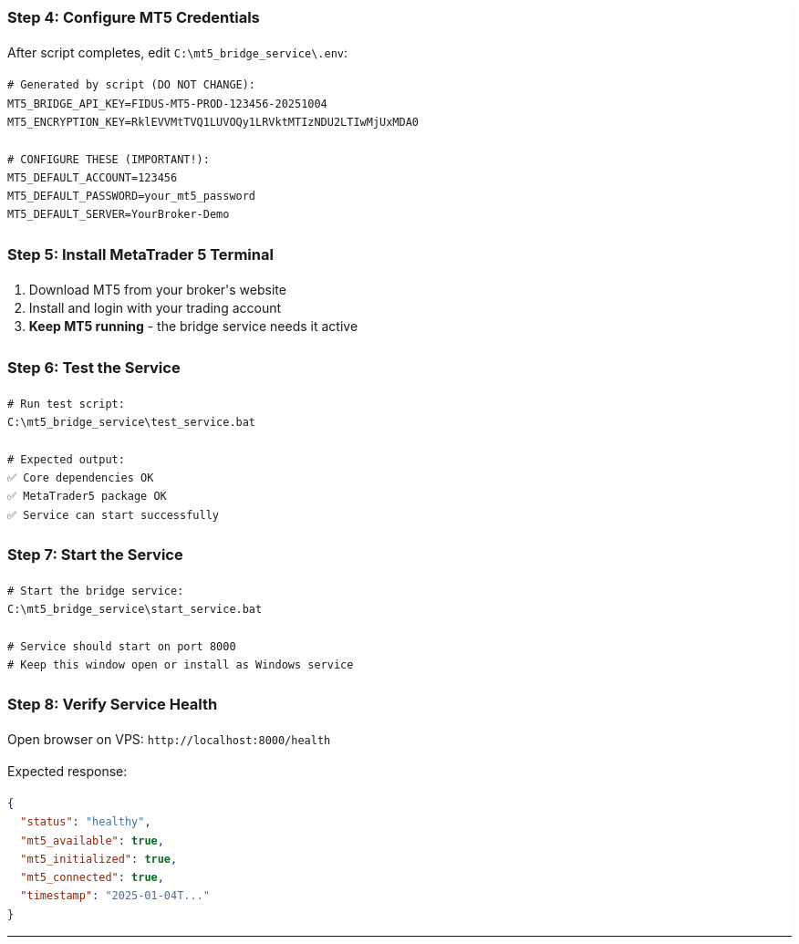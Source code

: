 ### Step 4: Configure MT5 Credentials
After script completes, edit `C:\mt5_bridge_service\.env`:

```env
# Generated by script (DO NOT CHANGE):
MT5_BRIDGE_API_KEY=FIDUS-MT5-PROD-123456-20251004
MT5_ENCRYPTION_KEY=RklEVVMtTVQ1LUVOQy1LRVktMTIzNDU2LTIwMjUxMDA0

# CONFIGURE THESE (IMPORTANT!):
MT5_DEFAULT_ACCOUNT=123456
MT5_DEFAULT_PASSWORD=your_mt5_password  
MT5_DEFAULT_SERVER=YourBroker-Demo
```

### Step 5: Install MetaTrader 5 Terminal
1. Download MT5 from your broker's website
2. Install and login with your trading account  
3. **Keep MT5 running** - the bridge service needs it active

### Step 6: Test the Service
```cmd
# Run test script:
C:\mt5_bridge_service\test_service.bat

# Expected output:
✅ Core dependencies OK
✅ MetaTrader5 package OK  
✅ Service can start successfully
```

### Step 7: Start the Service
```cmd
# Start the bridge service:
C:\mt5_bridge_service\start_service.bat

# Service should start on port 8000
# Keep this window open or install as Windows service
```

### Step 8: Verify Service Health
Open browser on VPS: `http://localhost:8000/health`

Expected response:
```json
{
  "status": "healthy",
  "mt5_available": true,
  "mt5_initialized": true,
  "mt5_connected": true,
  "timestamp": "2025-01-04T..."
}
```

---